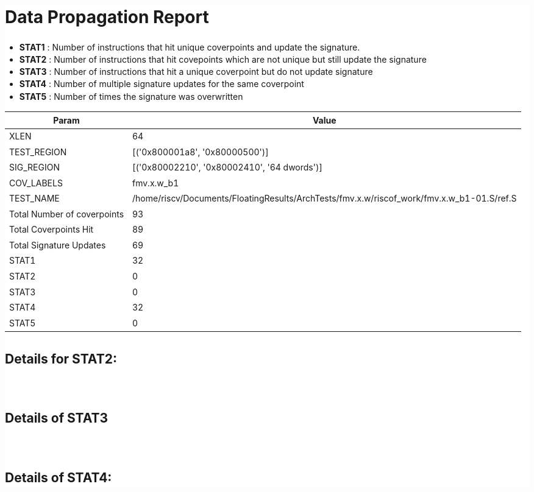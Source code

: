 
# Data Propagation Report

- **STAT1** : Number of instructions that hit unique coverpoints and update the signature.
- **STAT2** : Number of instructions that hit covepoints which are not unique but still update the signature
- **STAT3** : Number of instructions that hit a unique coverpoint but do not update signature
- **STAT4** : Number of multiple signature updates for the same coverpoint
- **STAT5** : Number of times the signature was overwritten

| Param                     | Value    |
|---------------------------|----------|
| XLEN                      | 64      |
| TEST_REGION               | [('0x800001a8', '0x80000500')]      |
| SIG_REGION                | [('0x80002210', '0x80002410', '64 dwords')]      |
| COV_LABELS                | fmv.x.w_b1      |
| TEST_NAME                 | /home/riscv/Documents/FloatingResults/ArchTests/fmv.x.w/riscof_work/fmv.x.w_b1-01.S/ref.S    |
| Total Number of coverpoints| 93     |
| Total Coverpoints Hit     | 89      |
| Total Signature Updates   | 69      |
| STAT1                     | 32      |
| STAT2                     | 0      |
| STAT3                     | 0     |
| STAT4                     | 32     |
| STAT5                     | 0     |

## Details for STAT2:

```


```

## Details of STAT3

```


```

## Details of STAT4:
